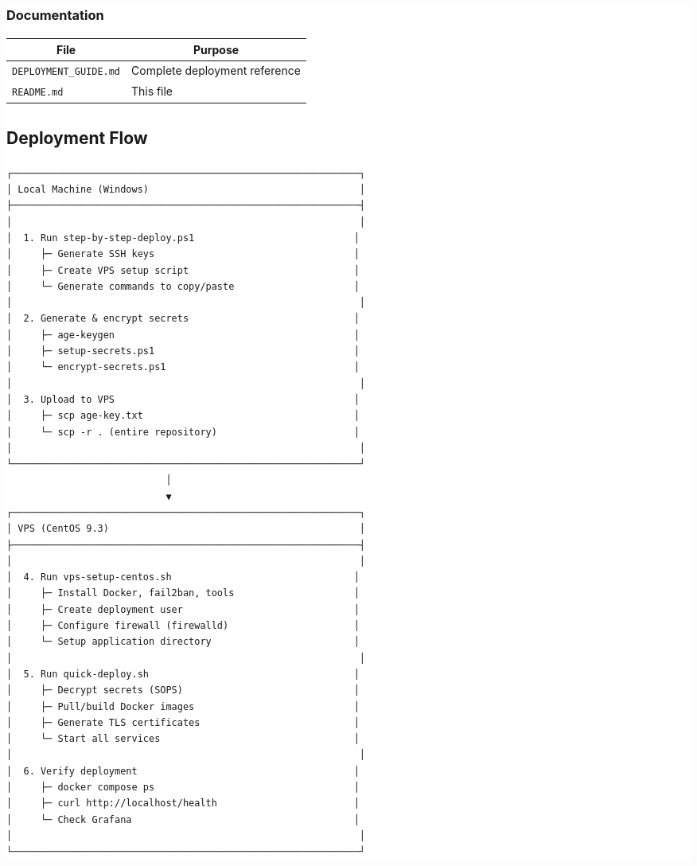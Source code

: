 ### Documentation

| File | Purpose |
|------|---------|
| `DEPLOYMENT_GUIDE.md` | Complete deployment reference |
| `README.md` | This file |

## Deployment Flow

```
┌─────────────────────────────────────────────────────────────┐
│ Local Machine (Windows)                                     │
├─────────────────────────────────────────────────────────────┤
│                                                             │
│  1. Run step-by-step-deploy.ps1                            │
│     ├─ Generate SSH keys                                   │
│     ├─ Create VPS setup script                             │
│     └─ Generate commands to copy/paste                     │
│                                                             │
│  2. Generate & encrypt secrets                             │
│     ├─ age-keygen                                          │
│     ├─ setup-secrets.ps1                                   │
│     └─ encrypt-secrets.ps1                                 │
│                                                             │
│  3. Upload to VPS                                          │
│     ├─ scp age-key.txt                                     │
│     └─ scp -r . (entire repository)                        │
│                                                             │
└─────────────────────────────────────────────────────────────┘
                            │
                            ▼
┌─────────────────────────────────────────────────────────────┐
│ VPS (CentOS 9.3)                                            │
├─────────────────────────────────────────────────────────────┤
│                                                             │
│  4. Run vps-setup-centos.sh                                │
│     ├─ Install Docker, fail2ban, tools                     │
│     ├─ Create deployment user                              │
│     ├─ Configure firewall (firewalld)                      │
│     └─ Setup application directory                         │
│                                                             │
│  5. Run quick-deploy.sh                                    │
│     ├─ Decrypt secrets (SOPS)                              │
│     ├─ Pull/build Docker images                            │
│     ├─ Generate TLS certificates                           │
│     └─ Start all services                                  │
│                                                             │
│  6. Verify deployment                                      │
│     ├─ docker compose ps                                   │
│     ├─ curl http://localhost/health                        │
│     └─ Check Grafana                                       │
│                                                             │
└─────────────────────────────────────────────────────────────┘
```
